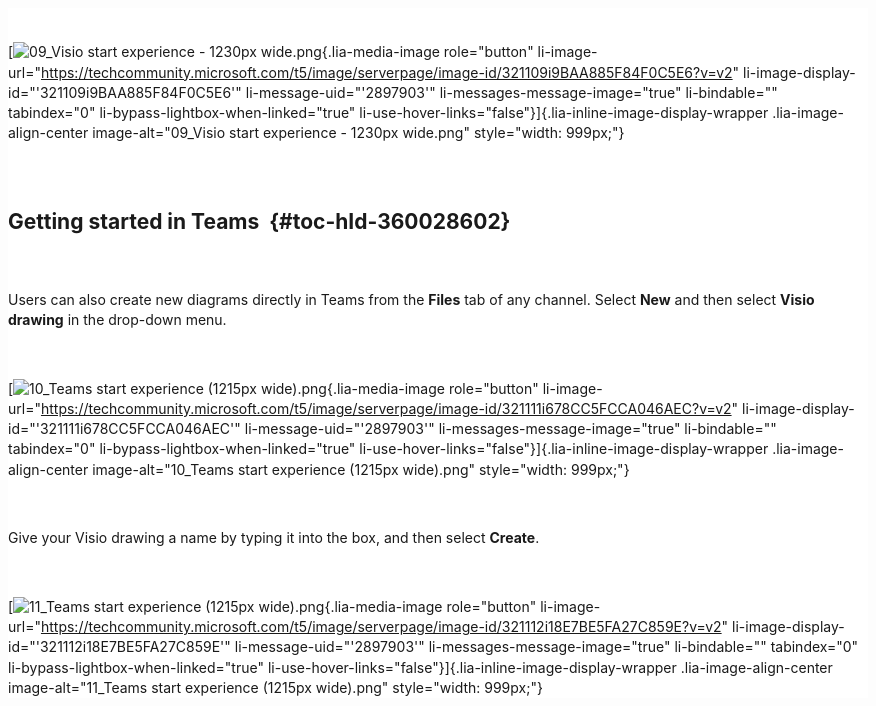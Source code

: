  

[![09_Visio start experience - 1230px
wide.png](https://techcommunity.microsoft.com/t5/image/serverpage/image-id/321109i9BAA885F84F0C5E6/image-size/large?v=v2&px=999 "09_Visio start experience - 1230px wide.png"){.lia-media-image
role="button"
li-image-url="https://techcommunity.microsoft.com/t5/image/serverpage/image-id/321109i9BAA885F84F0C5E6?v=v2"
li-image-display-id="'321109i9BAA885F84F0C5E6'"
li-message-uid="'2897903'" li-messages-message-image="true"
li-bindable="" tabindex="0" li-bypass-lightbox-when-linked="true"
li-use-hover-links="false"}]{.lia-inline-image-display-wrapper
.lia-image-align-center
image-alt="09_Visio start experience - 1230px wide.png"
style="width: 999px;"}

 

## Getting started in Teams  {#toc-hId-360028602}

 

Users can also create new diagrams directly in Teams from
the **Files** tab of any channel. Select **New** and then select **Visio
drawing** in the drop-down menu. 

 

[![10_Teams start experience (1215px
wide).png](https://techcommunity.microsoft.com/t5/image/serverpage/image-id/321111i678CC5FCCA046AEC/image-size/large?v=v2&px=999 "10_Teams start experience (1215px wide).png"){.lia-media-image
role="button"
li-image-url="https://techcommunity.microsoft.com/t5/image/serverpage/image-id/321111i678CC5FCCA046AEC?v=v2"
li-image-display-id="'321111i678CC5FCCA046AEC'"
li-message-uid="'2897903'" li-messages-message-image="true"
li-bindable="" tabindex="0" li-bypass-lightbox-when-linked="true"
li-use-hover-links="false"}]{.lia-inline-image-display-wrapper
.lia-image-align-center
image-alt="10_Teams start experience (1215px wide).png"
style="width: 999px;"}

 

Give your Visio drawing a name by typing it into the box, and then
select **Create**. 

 

[![11_Teams start experience (1215px
wide).png](https://techcommunity.microsoft.com/t5/image/serverpage/image-id/321112i18E7BE5FA27C859E/image-size/large?v=v2&px=999 "11_Teams start experience (1215px wide).png"){.lia-media-image
role="button"
li-image-url="https://techcommunity.microsoft.com/t5/image/serverpage/image-id/321112i18E7BE5FA27C859E?v=v2"
li-image-display-id="'321112i18E7BE5FA27C859E'"
li-message-uid="'2897903'" li-messages-message-image="true"
li-bindable="" tabindex="0" li-bypass-lightbox-when-linked="true"
li-use-hover-links="false"}]{.lia-inline-image-display-wrapper
.lia-image-align-center
image-alt="11_Teams start experience (1215px wide).png"
style="width: 999px;"}
